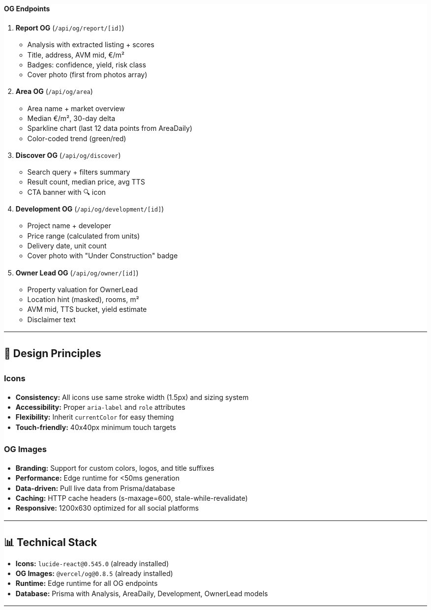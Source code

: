 #### OG Endpoints
1. **Report OG** (`/api/og/report/[id]`)
   - Analysis with extracted listing + scores
   - Title, address, AVM mid, €/m²
   - Badges: confidence, yield, risk class
   - Cover photo (first from photos array)

2. **Area OG** (`/api/og/area`)
   - Area name + market overview
   - Median €/m², 30-day delta
   - Sparkline chart (last 12 data points from AreaDaily)
   - Color-coded trend (green/red)

3. **Discover OG** (`/api/og/discover`)
   - Search query + filters summary
   - Result count, median price, avg TTS
   - CTA banner with 🔍 icon

4. **Development OG** (`/api/og/development/[id]`)
   - Project name + developer
   - Price range (calculated from units)
   - Delivery date, unit count
   - Cover photo with "Under Construction" badge

5. **Owner Lead OG** (`/api/og/owner/[id]`)
   - Property valuation for OwnerLead
   - Location hint (masked), rooms, m²
   - AVM mid, TTS bucket, yield estimate
   - Disclaimer text

---

## 🎨 Design Principles

### Icons
- **Consistency:** All icons use same stroke width (1.5px) and sizing system
- **Accessibility:** Proper `aria-label` and `role` attributes
- **Flexibility:** Inherit `currentColor` for easy theming
- **Touch-friendly:** 40x40px minimum touch targets

### OG Images
- **Branding:** Support for custom colors, logos, and title suffixes
- **Performance:** Edge runtime for <50ms generation
- **Data-driven:** Pull live data from Prisma/database
- **Caching:** HTTP cache headers (s-maxage=600, stale-while-revalidate)
- **Responsive:** 1200x630 optimized for all social platforms

---

## 📊 Technical Stack

- **Icons:** `lucide-react@0.545.0` (already installed)
- **OG Images:** `@vercel/og@0.8.5` (already installed)
- **Runtime:** Edge runtime for all OG endpoints
- **Database:** Prisma with Analysis, AreaDaily, Development, OwnerLead models

---